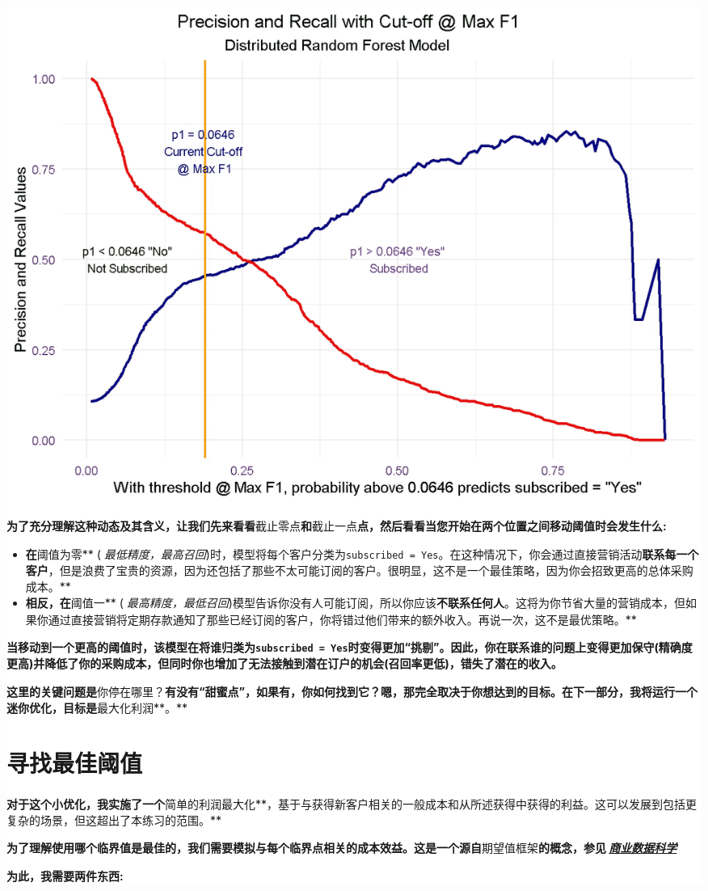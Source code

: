 **![](img/8079c4ab99b01fb376f1dbf4a24b8062.png)**

**为了充分理解这种动态及其含义，让我们先来看看**截止零点**和**截止一点**点，然后看看当您开始在两个位置之间移动阈值时会发生什么:**

*   **在**阈值为零** ( *最低精度，最高召回*)时，模型将每个客户分类为`subscribed = Yes`。在这种情况下，你会通过直接营销活动**联系每一个客户**，但是浪费了宝贵的资源，因为还包括了那些不太可能订阅的客户。很明显，这不是一个最佳策略，因为你会招致更高的总体采购成本。**
*   **相反，在**阈值一** ( *最高精度，最低召回*)模型告诉你没有人可能订阅，所以你应该**不联系任何人**。这将为你节省大量的营销成本，但如果你通过直接营销将定期存款通知了那些已经订阅的客户，你将错过他们带来的额外收入。再说一次，这不是最优策略。**

**当移动到一个更高的阈值时，该模型在将谁归类为`subscribed = Yes`时变得更加“挑剔”。因此，你在联系谁的问题上变得更加保守(**精确度更高**)并降低了你的采购成本，但同时你也增加了无法接触到潜在订户的机会(**召回率更低**)，错失了潜在的收入。**

**这里的关键问题是**你停在哪里？**有没有“甜蜜点”，如果有，你如何找到它？嗯，那完全取决于你想达到的目标。在下一部分，我将运行一个迷你优化，目标是**最大化利润**。**

# **寻找最佳阈值**

**对于这个小优化，我实施了一个**简单的利润最大化**，基于与获得新客户相关的一般成本和从所述获得中获得的利益。这可以发展到包括更复杂的场景，但这超出了本练习的范围。**

**为了理解使用哪个临界值是最佳的，我们需要模拟与每个临界点相关的成本效益。这是一个源自**期望值框架**的概念，参见 [*商业数据科学*](https://www.goodreads.com/book/show/17912916-data-science-for-business)**

**为此，我需要两件东西:**
